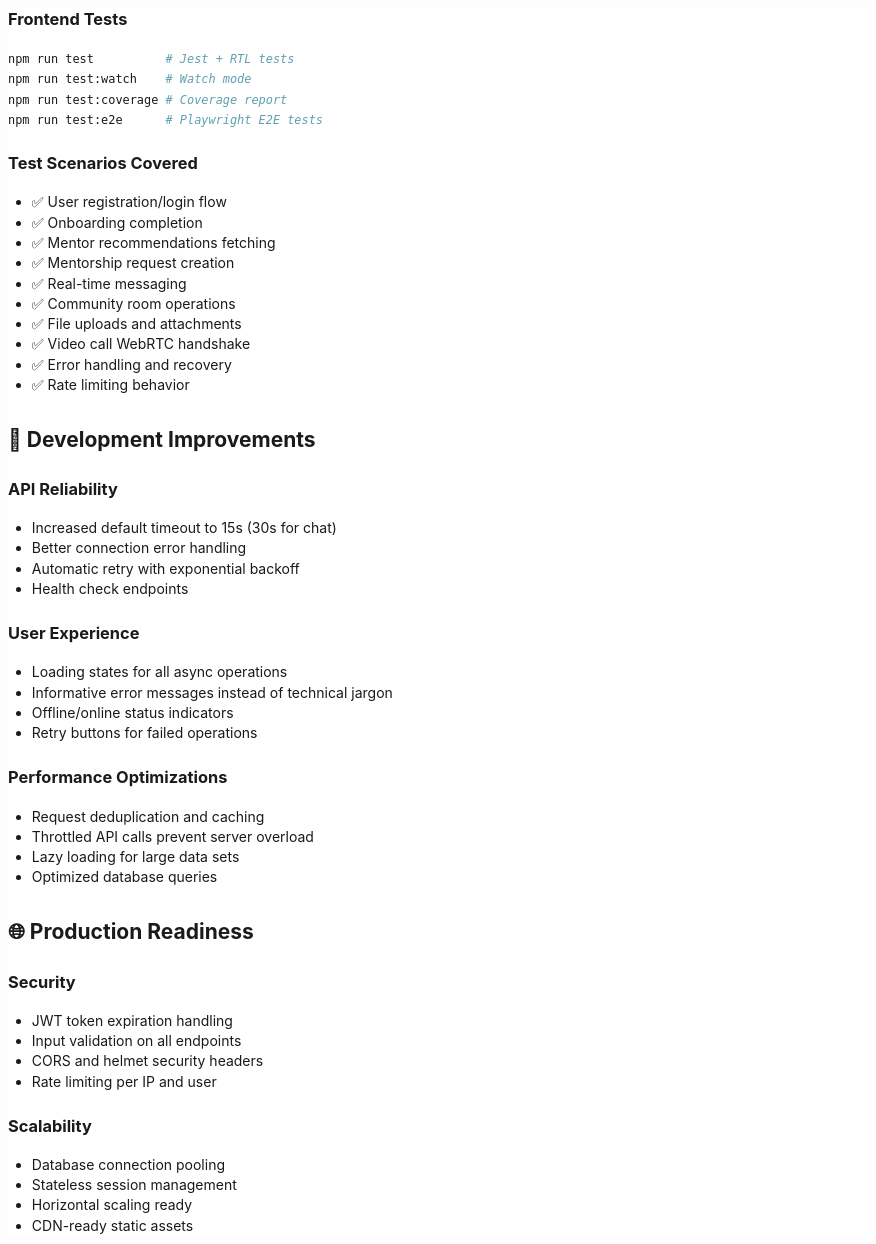 ### Frontend Tests  
```bash
npm run test          # Jest + RTL tests
npm run test:watch    # Watch mode
npm run test:coverage # Coverage report
npm run test:e2e      # Playwright E2E tests
```

### Test Scenarios Covered
- ✅ User registration/login flow
- ✅ Onboarding completion
- ✅ Mentor recommendations fetching
- ✅ Mentorship request creation
- ✅ Real-time messaging
- ✅ Community room operations
- ✅ File uploads and attachments
- ✅ Video call WebRTC handshake
- ✅ Error handling and recovery
- ✅ Rate limiting behavior

## 🔧 Development Improvements

### API Reliability
- Increased default timeout to 15s (30s for chat)
- Better connection error handling
- Automatic retry with exponential backoff
- Health check endpoints

### User Experience
- Loading states for all async operations
- Informative error messages instead of technical jargon
- Offline/online status indicators
- Retry buttons for failed operations

### Performance Optimizations
- Request deduplication and caching
- Throttled API calls prevent server overload
- Lazy loading for large data sets
- Optimized database queries

## 🌐 Production Readiness

### Security
- JWT token expiration handling
- Input validation on all endpoints
- CORS and helmet security headers
- Rate limiting per IP and user

### Scalability
- Database connection pooling
- Stateless session management
- Horizontal scaling ready
- CDN-ready static assets
